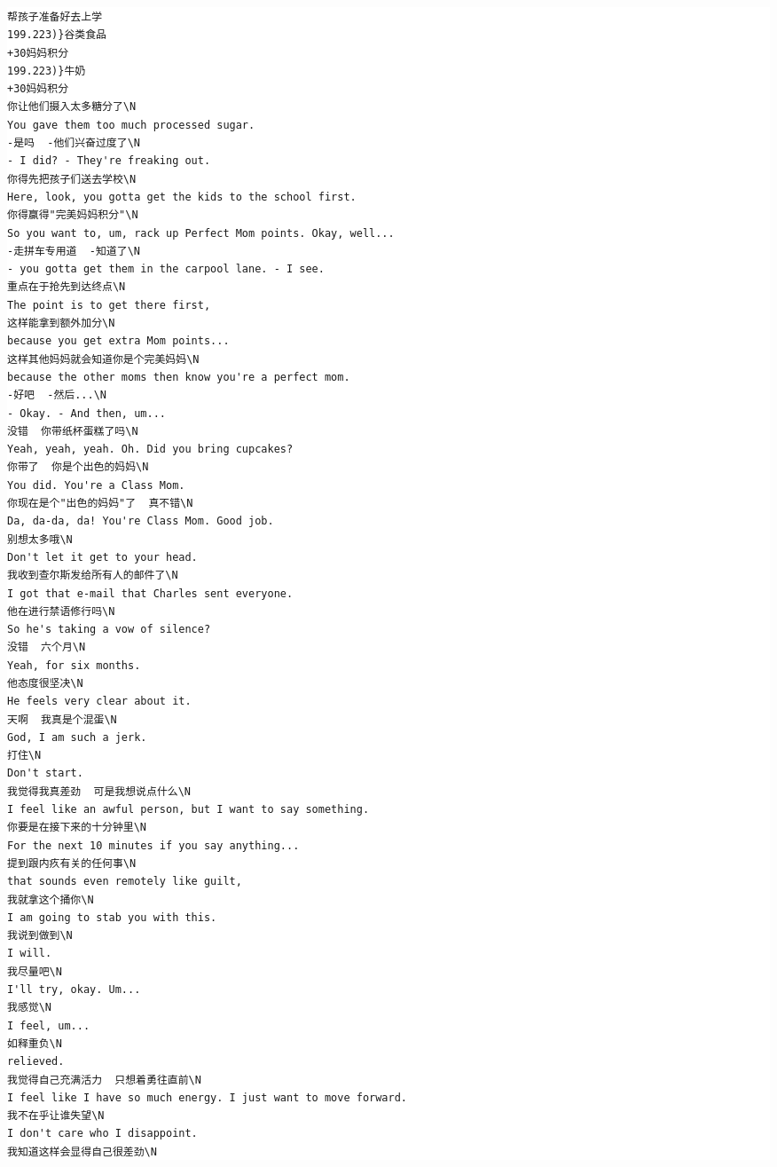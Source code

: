 	帮孩子准备好去上学
	199.223)}谷类食品  
	+30妈妈积分
	199.223)}牛奶  
	+30妈妈积分
	你让他们摄入太多糖分了\N
	You gave them too much processed sugar.
	-是吗  -他们兴奋过度了\N
	- I did? - They're freaking out.
	你得先把孩子们送去学校\N
	Here, look, you gotta get the kids to the school first.
	你得赢得"完美妈妈积分"\N
	So you want to, um, rack up Perfect Mom points. Okay, well...
	-走拼车专用道  -知道了\N
	- you gotta get them in the carpool lane. - I see.
	重点在于抢先到达终点\N
	The point is to get there first,
	这样能拿到额外加分\N
	because you get extra Mom points...
	这样其他妈妈就会知道你是个完美妈妈\N
	because the other moms then know you're a perfect mom.
	-好吧  -然后...\N
	- Okay. - And then, um...
	没错  你带纸杯蛋糕了吗\N
	Yeah, yeah, yeah. Oh. Did you bring cupcakes?
	你带了  你是个出色的妈妈\N
	You did. You're a Class Mom.
	你现在是个"出色的妈妈"了  真不错\N
	Da, da-da, da! You're Class Mom. Good job.
	别想太多哦\N
	Don't let it get to your head.
	我收到查尔斯发给所有人的邮件了\N
	I got that e-mail that Charles sent everyone.
	他在进行禁语修行吗\N
	So he's taking a vow of silence?
	没错  六个月\N
	Yeah, for six months.
	他态度很坚决\N
	He feels very clear about it.
	天啊  我真是个混蛋\N
	God, I am such a jerk.
	打住\N
	Don't start.
	我觉得我真差劲  可是我想说点什么\N
	I feel like an awful person, but I want to say something.
	你要是在接下来的十分钟里\N
	For the next 10 minutes if you say anything...
	提到跟内疚有关的任何事\N
	that sounds even remotely like guilt,
	我就拿这个捅你\N
	I am going to stab you with this.
	我说到做到\N
	I will.
	我尽量吧\N
	I'll try, okay. Um...
	我感觉\N
	I feel, um...
	如释重负\N
	relieved.
	我觉得自己充满活力  只想着勇往直前\N
	I feel like I have so much energy. I just want to move forward.
	我不在乎让谁失望\N
	I don't care who I disappoint.
	我知道这样会显得自己很差劲\N